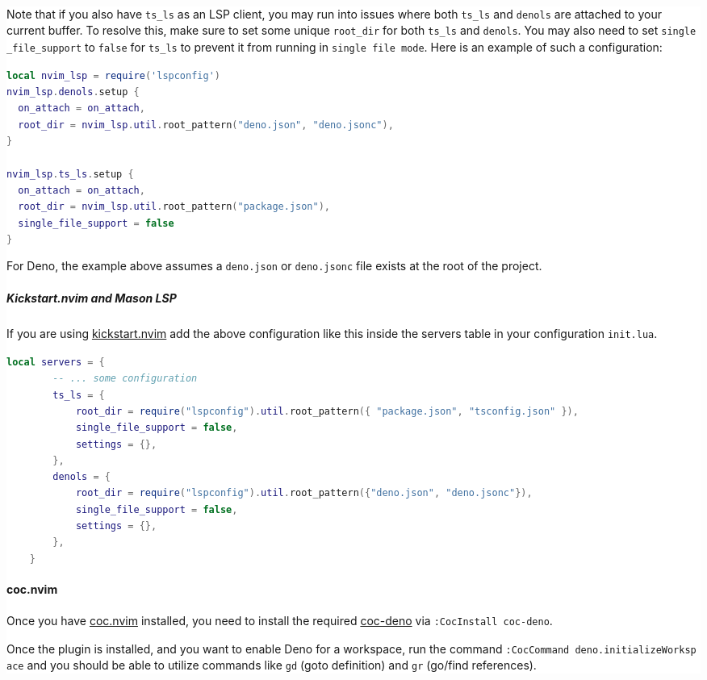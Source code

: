 Note that if you also have `ts_ls` as an LSP client, you may run into issues
where both `ts_ls` and `denols` are attached to your current buffer. To resolve
this, make sure to set some unique `root_dir` for both `ts_ls` and `denols`. You
may also need to set `single_file_support` to `false` for `ts_ls` to prevent it
from running in `single file mode`. Here is an example of such a configuration:

```lua
local nvim_lsp = require('lspconfig')
nvim_lsp.denols.setup {
  on_attach = on_attach,
  root_dir = nvim_lsp.util.root_pattern("deno.json", "deno.jsonc"),
}

nvim_lsp.ts_ls.setup {
  on_attach = on_attach,
  root_dir = nvim_lsp.util.root_pattern("package.json"),
  single_file_support = false
}
```

For Deno, the example above assumes a `deno.json` or `deno.jsonc` file exists at
the root of the project.

##### Kickstart.nvim and Mason LSP

If you are using [kickstart.nvim](https://github.com/nvim-lua/kickstart.nvim)
add the above configuration like this inside the servers table in your
configuration `init.lua`.

```lua
local servers = {
        -- ... some configuration
        ts_ls = {
            root_dir = require("lspconfig").util.root_pattern({ "package.json", "tsconfig.json" }),
            single_file_support = false,
            settings = {},
        },
        denols = {
            root_dir = require("lspconfig").util.root_pattern({"deno.json", "deno.jsonc"}),
            single_file_support = false,
            settings = {},
        },
    }
```

#### coc.nvim

Once you have
[coc.nvim](https://github.com/neoclide/coc.nvim/wiki/Install-coc.nvim)
installed, you need to install the required
[coc-deno](https://github.com/fannheyward/coc-deno) via `:CocInstall coc-deno`.

Once the plugin is installed, and you want to enable Deno for a workspace, run
the command `:CocCommand deno.initializeWorkspace` and you should be able to
utilize commands like `gd` (goto definition) and `gr` (go/find references).
